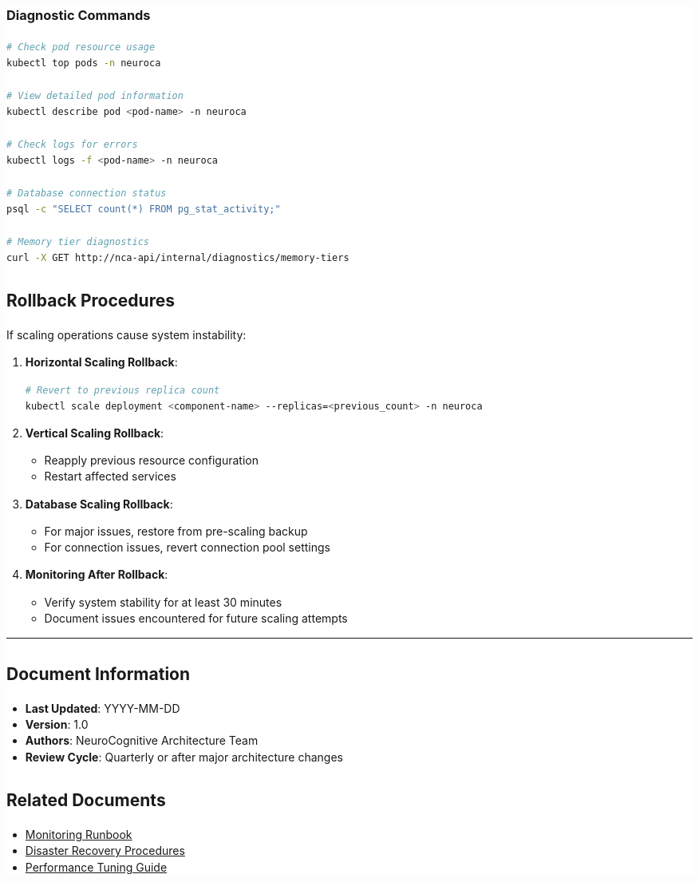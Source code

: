 ### Diagnostic Commands

```bash
# Check pod resource usage
kubectl top pods -n neuroca

# View detailed pod information
kubectl describe pod <pod-name> -n neuroca

# Check logs for errors
kubectl logs -f <pod-name> -n neuroca

# Database connection status
psql -c "SELECT count(*) FROM pg_stat_activity;"

# Memory tier diagnostics
curl -X GET http://nca-api/internal/diagnostics/memory-tiers
```

## Rollback Procedures

If scaling operations cause system instability:

1. **Horizontal Scaling Rollback**:
   ```bash
   # Revert to previous replica count
   kubectl scale deployment <component-name> --replicas=<previous_count> -n neuroca
   ```

2. **Vertical Scaling Rollback**:
   - Reapply previous resource configuration
   - Restart affected services
   
3. **Database Scaling Rollback**:
   - For major issues, restore from pre-scaling backup
   - For connection issues, revert connection pool settings

4. **Monitoring After Rollback**:
   - Verify system stability for at least 30 minutes
   - Document issues encountered for future scaling attempts

---

## Document Information

- **Last Updated**: YYYY-MM-DD
- **Version**: 1.0
- **Authors**: NeuroCognitive Architecture Team
- **Review Cycle**: Quarterly or after major architecture changes

## Related Documents

- [Monitoring Runbook](./monitoring.md)
- [Disaster Recovery Procedures](./disaster_recovery.md)
- [Performance Tuning Guide](./performance_tuning.md)